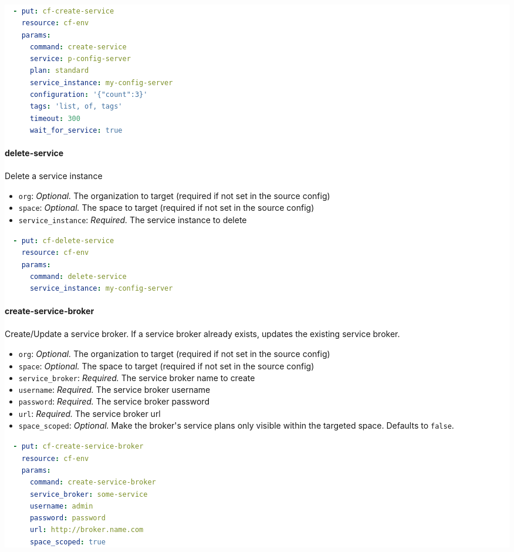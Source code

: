 ```yml
  - put: cf-create-service
    resource: cf-env
    params:
      command: create-service
      service: p-config-server
      plan: standard
      service_instance: my-config-server
      configuration: '{"count":3}'
      tags: 'list, of, tags'
      timeout: 300
      wait_for_service: true
```

#### delete-service

Delete a service instance

* `org`: *Optional.* The organization to target (required if not set in the source config)
* `space`: *Optional.* The space to target (required if not set in the source config)
* `service_instance`: *Required.* The service instance to delete

```yml
  - put: cf-delete-service
    resource: cf-env
    params:
      command: delete-service
      service_instance: my-config-server
```

#### create-service-broker

Create/Update a service broker. If a service broker already exists, updates the existing service broker.

* `org`: *Optional.* The organization to target (required if not set in the source config)
* `space`: *Optional.* The space to target (required if not set in the source config)
* `service_broker`: *Required.* The service broker name to create
* `username`: *Required.* The service broker username
* `password`: *Required.* The service broker password
* `url`: *Required.* The service broker url
* `space_scoped`: *Optional.* Make the broker's service plans only visible within the targeted space. Defaults to `false`.

```yml
  - put: cf-create-service-broker
    resource: cf-env
    params:
      command: create-service-broker
      service_broker: some-service
      username: admin
      password: password
      url: http://broker.name.com
      space_scoped: true
```
